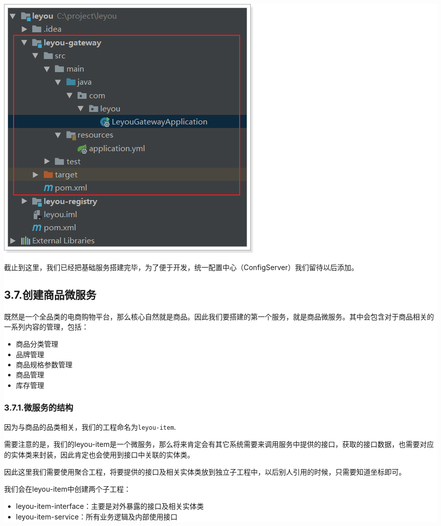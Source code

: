  ![1529294593632](day04-乐优商城项目搭建/1529294593632.png)



截止到这里，我们已经把基础服务搭建完毕，为了便于开发，统一配置中心（ConfigServer）我们留待以后添加。



## 3.7.创建商品微服务

既然是一个全品类的电商购物平台，那么核心自然就是商品。因此我们要搭建的第一个服务，就是商品微服务。其中会包含对于商品相关的一系列内容的管理，包括：

- 商品分类管理
- 品牌管理
- 商品规格参数管理
- 商品管理
- 库存管理



### 3.7.1.微服务的结构

因为与商品的品类相关，我们的工程命名为`leyou-item`.

需要注意的是，我们的leyou-item是一个微服务，那么将来肯定会有其它系统需要来调用服务中提供的接口，获取的接口数据，也需要对应的实体类来封装，因此肯定也会使用到接口中关联的实体类。

因此这里我们需要使用聚合工程，将要提供的接口及相关实体类放到独立子工程中，以后别人引用的时候，只需要知道坐标即可。

我们会在leyou-item中创建两个子工程：

- leyou-item-interface：主要是对外暴露的接口及相关实体类
- leyou-item-service：所有业务逻辑及内部使用接口
